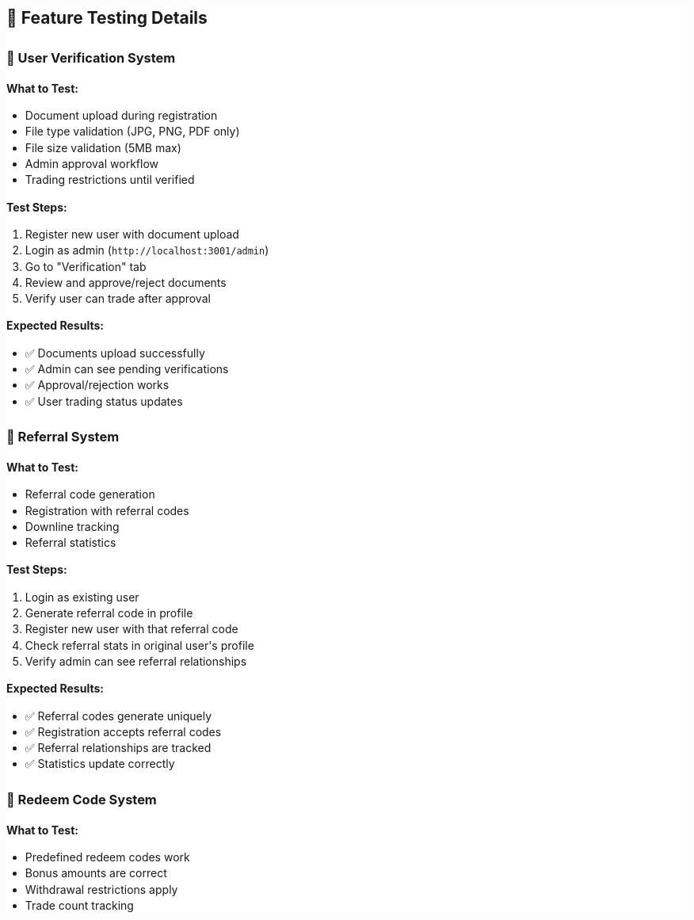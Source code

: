 ## 📄 Feature Testing Details

### 🔐 User Verification System

**What to Test:**
- Document upload during registration
- File type validation (JPG, PNG, PDF only)
- File size validation (5MB max)
- Admin approval workflow
- Trading restrictions until verified

**Test Steps:**
1. Register new user with document upload
2. Login as admin (`http://localhost:3001/admin`)
3. Go to "Verification" tab
4. Review and approve/reject documents
5. Verify user can trade after approval

**Expected Results:**
- ✅ Documents upload successfully
- ✅ Admin can see pending verifications
- ✅ Approval/rejection works
- ✅ User trading status updates

### 🔗 Referral System

**What to Test:**
- Referral code generation
- Registration with referral codes
- Downline tracking
- Referral statistics

**Test Steps:**
1. Login as existing user
2. Generate referral code in profile
3. Register new user with that referral code
4. Check referral stats in original user's profile
5. Verify admin can see referral relationships

**Expected Results:**
- ✅ Referral codes generate uniquely
- ✅ Registration accepts referral codes
- ✅ Referral relationships are tracked
- ✅ Statistics update correctly

### 🎁 Redeem Code System

**What to Test:**
- Predefined redeem codes work
- Bonus amounts are correct
- Withdrawal restrictions apply
- Trade count tracking
